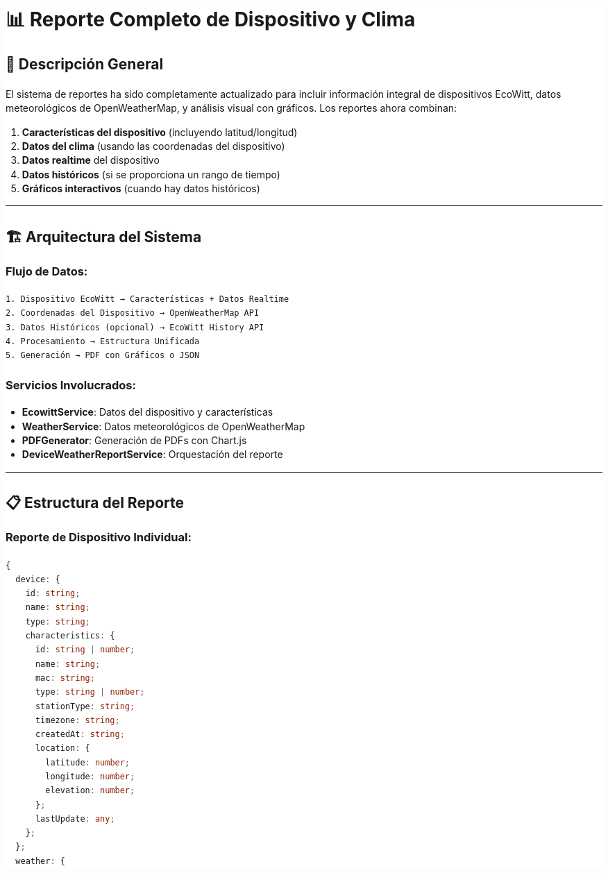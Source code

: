 # 📊 Reporte Completo de Dispositivo y Clima

## 🎯 **Descripción General**

El sistema de reportes ha sido completamente actualizado para incluir información integral de dispositivos EcoWitt, datos meteorológicos de OpenWeatherMap, y análisis visual con gráficos. Los reportes ahora combinan:

1. **Características del dispositivo** (incluyendo latitud/longitud)
2. **Datos del clima** (usando las coordenadas del dispositivo)
3. **Datos realtime** del dispositivo
4. **Datos históricos** (si se proporciona un rango de tiempo)
5. **Gráficos interactivos** (cuando hay datos históricos)

---

## 🏗️ **Arquitectura del Sistema**

### **Flujo de Datos:**
```
1. Dispositivo EcoWitt → Características + Datos Realtime
2. Coordenadas del Dispositivo → OpenWeatherMap API
3. Datos Históricos (opcional) → EcoWitt History API
4. Procesamiento → Estructura Unificada
5. Generación → PDF con Gráficos o JSON
```

### **Servicios Involucrados:**
- **EcowittService**: Datos del dispositivo y características
- **WeatherService**: Datos meteorológicos de OpenWeatherMap
- **PDFGenerator**: Generación de PDFs con Chart.js
- **DeviceWeatherReportService**: Orquestación del reporte

---

## 📋 **Estructura del Reporte**

### **Reporte de Dispositivo Individual:**

```typescript
{
  device: {
    id: string;
    name: string;
    type: string;
    characteristics: {
      id: string | number;
      name: string;
      mac: string;
      type: string | number;
      stationType: string;
      timezone: string;
      createdAt: string;
      location: {
        latitude: number;
        longitude: number;
        elevation: number;
      };
      lastUpdate: any;
    };
  };
  weather: {
```